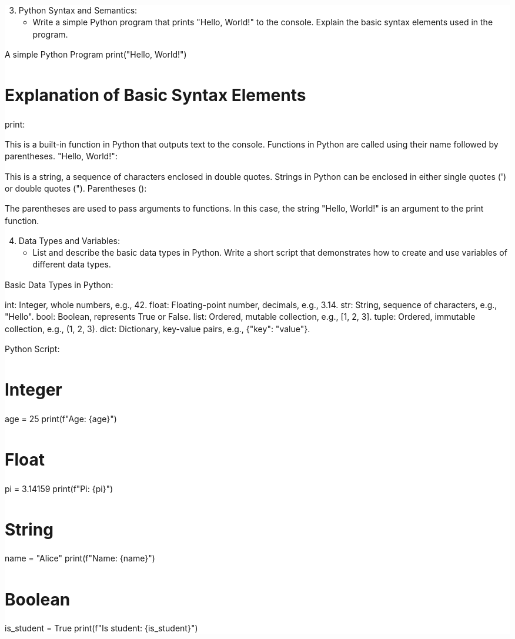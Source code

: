 
3. Python Syntax and Semantics:
   - Write a simple Python program that prints "Hello, World!" to the console. Explain the basic syntax elements used in the program.

A simple Python Program
print("Hello, World!")

# Explanation of Basic Syntax Elements
print:

This is a built-in function in Python that outputs text to the console. Functions in Python are called using their name followed by parentheses.
"Hello, World!":

This is a string, a sequence of characters enclosed in double quotes. Strings in Python can be enclosed in either single quotes (') or double quotes (").
Parentheses ():

The parentheses are used to pass arguments to functions. In this case, the string "Hello, World!" is an argument to the print function.

4. Data Types and Variables:
   - List and describe the basic data types in Python. Write a short script that demonstrates how to create and use variables of different data types.

Basic Data Types in Python:

int: Integer, whole numbers, e.g., 42.
float: Floating-point number, decimals, e.g., 3.14.
str: String, sequence of characters, e.g., "Hello".
bool: Boolean, represents True or False.
list: Ordered, mutable collection, e.g., [1, 2, 3].
tuple: Ordered, immutable collection, e.g., (1, 2, 3).
dict: Dictionary, key-value pairs, e.g., {"key": "value"}.

Python Script:
# Integer
age = 25
print(f"Age: {age}")

# Float
pi = 3.14159
print(f"Pi: {pi}")

# String
name = "Alice"
print(f"Name: {name}")

# Boolean
is_student = True
print(f"Is student: {is_student}")
